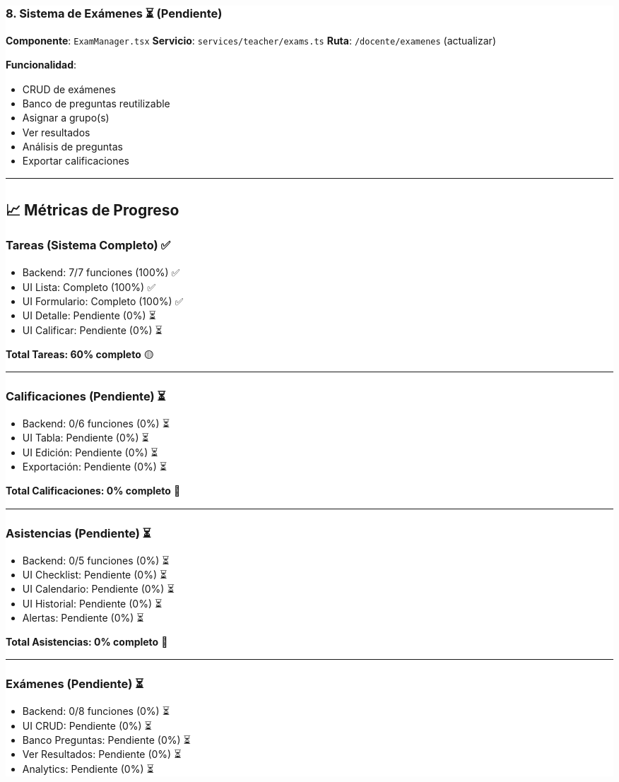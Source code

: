 
### **8. Sistema de Exámenes** ⏳ (Pendiente)
**Componente**: `ExamManager.tsx`
**Servicio**: `services/teacher/exams.ts`
**Ruta**: `/docente/examenes` (actualizar)

**Funcionalidad**:
- CRUD de exámenes
- Banco de preguntas reutilizable
- Asignar a grupo(s)
- Ver resultados
- Análisis de preguntas
- Exportar calificaciones

---

## 📈 Métricas de Progreso

### Tareas (Sistema Completo) ✅
- Backend: 7/7 funciones (100%) ✅
- UI Lista: Completo (100%) ✅
- UI Formulario: Completo (100%) ✅
- UI Detalle: Pendiente (0%) ⏳
- UI Calificar: Pendiente (0%) ⏳

**Total Tareas: 60% completo** 🟡

---

### Calificaciones (Pendiente) ⏳
- Backend: 0/6 funciones (0%) ⏳
- UI Tabla: Pendiente (0%) ⏳
- UI Edición: Pendiente (0%) ⏳
- Exportación: Pendiente (0%) ⏳

**Total Calificaciones: 0% completo** 🔴

---

### Asistencias (Pendiente) ⏳
- Backend: 0/5 funciones (0%) ⏳
- UI Checklist: Pendiente (0%) ⏳
- UI Calendario: Pendiente (0%) ⏳
- UI Historial: Pendiente (0%) ⏳
- Alertas: Pendiente (0%) ⏳

**Total Asistencias: 0% completo** 🔴

---

### Exámenes (Pendiente) ⏳
- Backend: 0/8 funciones (0%) ⏳
- UI CRUD: Pendiente (0%) ⏳
- Banco Preguntas: Pendiente (0%) ⏳
- Ver Resultados: Pendiente (0%) ⏳
- Analytics: Pendiente (0%) ⏳

